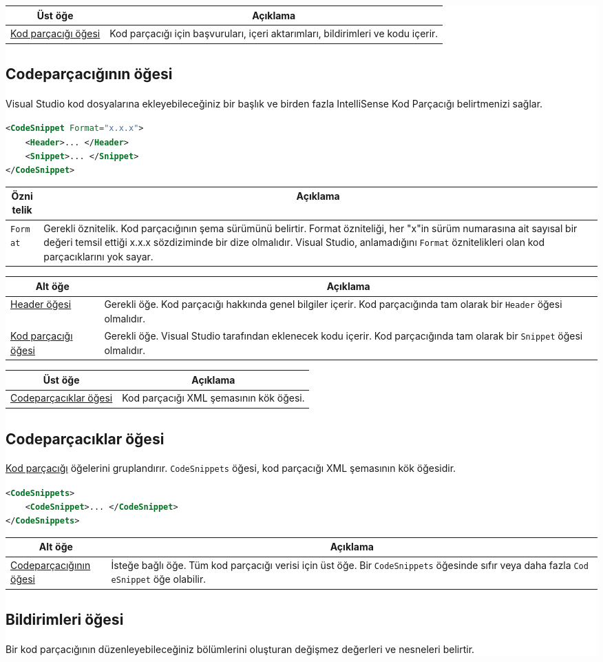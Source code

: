 |Üst öğe|Açıklama|
| - |-----------------|
|[Kod parçacığı öğesi](../ide/code-snippets-schema-reference.md#snippet-element)|Kod parçacığı için başvuruları, içeri aktarımları, bildirimleri ve kodu içerir.|

## <a name="codesnippet-element"></a>Codeparçacığının öğesi

Visual Studio kod dosyalarına ekleyebileceğiniz bir başlık ve birden fazla IntelliSense Kod Parçacığı belirtmenizi sağlar.

```xml
<CodeSnippet Format="x.x.x">
    <Header>... </Header>
    <Snippet>... </Snippet>
</CodeSnippet>
```

|Öznitelik|Açıklama|
|---------------|-----------------|
|`Format`|Gerekli öznitelik. Kod parçacığının şema sürümünü belirtir. Format özniteliği, her "x"in sürüm numarasına ait sayısal bir değeri temsil ettiği x.x.x sözdiziminde bir dize olmalıdır. Visual Studio, anlamadığını `Format` öznitelikleri olan kod parçacıklarını yok sayar.|

|Alt öğe|Açıklama|
|-------------------|-----------------|
|[Header öğesi](../ide/code-snippets-schema-reference.md#header-element)|Gerekli öğe. Kod parçacığı hakkında genel bilgiler içerir. Kod parçacığında tam olarak bir `Header` öğesi olmalıdır.|
|[Kod parçacığı öğesi](../ide/code-snippets-schema-reference.md#snippet-element)|Gerekli öğe. Visual Studio tarafından eklenecek kodu içerir. Kod parçacığında tam olarak bir `Snippet` öğesi olmalıdır.|

|Üst öğe|Açıklama|
| - |-----------------|
|[Codeparçacıklar öğesi](../ide/code-snippets-schema-reference.md#codesnippets-element)|Kod parçacığı XML şemasının kök öğesi.|

## <a name="codesnippets-element"></a>Codeparçacıklar öğesi

[Kod parçacığı](../ide/code-snippets-schema-reference.md#codesnippet-element) öğelerini gruplandırır. `CodeSnippets` öğesi, kod parçacığı XML şemasının kök öğesidir.

```xml
<CodeSnippets>
    <CodeSnippet>... </CodeSnippet>
</CodeSnippets>
```

|Alt öğe|Açıklama|
|-------------------|-----------------|
|[Codeparçacığının öğesi](../ide/code-snippets-schema-reference.md#codesnippet-element)|İsteğe bağlı öğe. Tüm kod parçacığı verisi için üst öğe. Bir `CodeSnippets` öğesinde sıfır veya daha fazla `CodeSnippet` öğe olabilir.|

## <a name="declarations-element"></a>Bildirimleri öğesi

Bir kod parçacığının düzenleyebileceğiniz bölümlerini oluşturan değişmez değerleri ve nesneleri belirtir.
